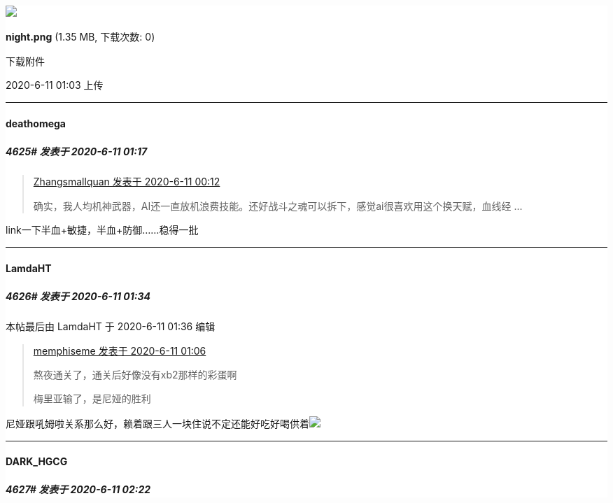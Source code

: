 
<img src="https://img.saraba1st.com/forum/202006/11/010354po4offkbxpbd7fmk.png" referrerpolicy="no-referrer">


<strong>night.png</strong> (1.35 MB, 下载次数: 0)

下载附件

2020-6-11 01:03 上传













*****

####  deathomega  
##### 4625#       发表于 2020-6-11 01:17



<blockquote><a href="httphttps://bbs.saraba1st.com/2b/forum.php?mod=redirect&amp;goto=findpost&amp;pid=47756678&amp;ptid=1856998" target="_blank">Zhangsmallquan 发表于 2020-6-11 00:12</a>

确实，我人均机神武器，AI还一直放机浪费技能。还好战斗之魂可以拆下，感觉ai很喜欢用这个换天赋，血线经 ...</blockquote>
link一下半血+敏捷，半血+防御……稳得一批







*****

####  LamdaHT  
##### 4626#       发表于 2020-6-11 01:34



 本帖最后由 LamdaHT 于 2020-6-11 01:36 编辑 
<blockquote><a href="httphttps://bbs.saraba1st.com/2b/forum.php?mod=redirect&amp;goto=findpost&amp;pid=47757150&amp;ptid=1856998" target="_blank">memphiseme 发表于 2020-6-11 01:06</a>

熬夜通关了，通关后好像没有xb2那样的彩蛋啊 


梅里亚输了，是尼娅的胜利</blockquote>
尼娅跟吼姆啦关系那么好，赖着跟三人一块住说不定还能好吃好喝供着<img src="https://static.saraba1st.com/image/smiley/face2017/067.png" referrerpolicy="no-referrer">







*****

####  DARK_HGCG  
##### 4627#       发表于 2020-6-11 02:22
